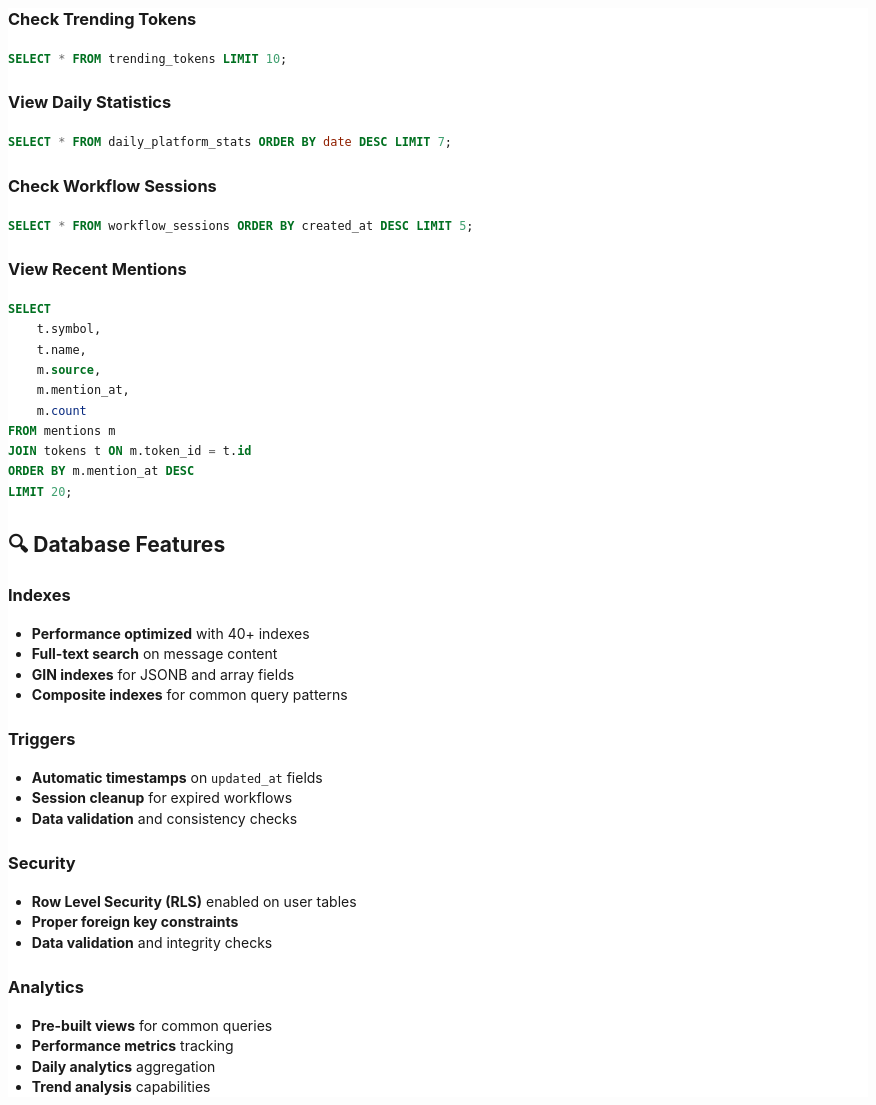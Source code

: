 ### **Check Trending Tokens**

```sql
SELECT * FROM trending_tokens LIMIT 10;
```

### **View Daily Statistics**

```sql
SELECT * FROM daily_platform_stats ORDER BY date DESC LIMIT 7;
```

### **Check Workflow Sessions**

```sql
SELECT * FROM workflow_sessions ORDER BY created_at DESC LIMIT 5;
```

### **View Recent Mentions**

```sql
SELECT 
    t.symbol,
    t.name,
    m.source,
    m.mention_at,
    m.count
FROM mentions m
JOIN tokens t ON m.token_id = t.id
ORDER BY m.mention_at DESC
LIMIT 20;
```

## 🔍 Database Features

### **Indexes**
- **Performance optimized** with 40+ indexes
- **Full-text search** on message content
- **GIN indexes** for JSONB and array fields
- **Composite indexes** for common query patterns

### **Triggers**
- **Automatic timestamps** on `updated_at` fields
- **Session cleanup** for expired workflows
- **Data validation** and consistency checks

### **Security**
- **Row Level Security (RLS)** enabled on user tables
- **Proper foreign key constraints**
- **Data validation** and integrity checks

### **Analytics**
- **Pre-built views** for common queries
- **Performance metrics** tracking
- **Daily analytics** aggregation
- **Trend analysis** capabilities

